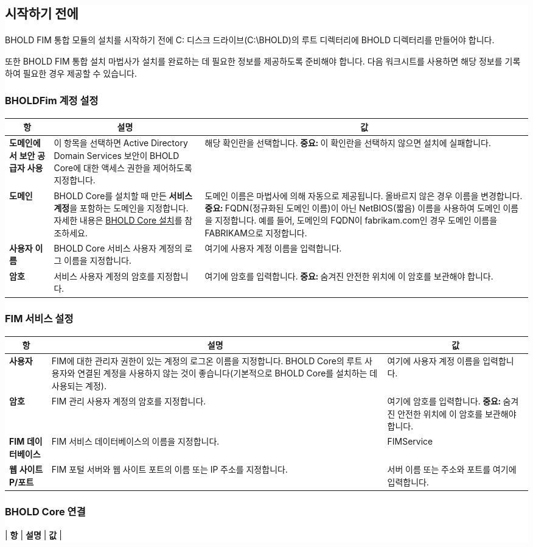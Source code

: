 ## <a name="before-you-begin"></a>시작하기 전에

BHOLD FIM 통합 모듈의 설치를 시작하기 전에 C: 디스크 드라이브(C:\BHOLD)의 루트 디렉터리에 BHOLD 디렉터리를 만들어야 합니다.

또한 BHOLD FIM 통합 설치 마법사가 설치를 완료하는 데 필요한 정보를 제공하도록 준비해야 합니다. 다음 워크시트를 사용하면 해당 정보를 기록하여 필요한 경우 제공할 수 있습니다.

### <a name="bholdfim-account-settings"></a>BHOLDFim 계정 설정

| **항**                            | **설명**                                                                                                                                                                                                               | **값**                                                                                                                                                                                                                                                                                                            |
|-------------------------------------|-------------------------------------------------------------------------------------------------------------------------------------------------------------------------------------------------------------------------------|----------------------------------------------------------------------------------------------------------------------------------------------------------------------------------------------------------------------------------------------------------------------------------------------------------------------|
| **도메인에서 보안 공급자 사용** | 이 항목을 선택하면 Active Directory Domain Services 보안이 BHOLD Core에 대한 액세스 권한을 제어하도록 지정합니다.                                                                                                                    | 해당 확인란을 선택합니다. **중요:** 이 확인란을 선택하지 않으면 설치에 실패합니다.                                                                                                                                                                                                                   |
| **도메인**                          | BHOLD Core를 설치할 때 만든 **서비스 계정**을 포함하는 도메인을 지정합니다. 자세한 내용은 [BHOLD Core 설치](https://technet.microsoft.com/library/jj134095(v=ws.10).aspx)를 참조하세요. | 도메인 이름은 마법사에 의해 자동으로 제공됩니다. 올바르지 않은 경우 이름을 변경합니다. **중요:** FQDN(정규화된 도메인 이름)이 아닌 NetBIOS(짧음) 이름을 사용하여 도메인 이름을 지정합니다. 예를 들어, 도메인의 FQDN이 fabrikam.com인 경우 도메인 이름을 FABRIKAM으로 지정합니다. |
| **사용자 이름**                        | BHOLD Core 서비스 사용자 계정의 로그 이름을 지정합니다.                                                                                                                                                              | 여기에 사용자 계정 이름을 입력합니다.                                                                                                                                                                                                                                                                                    |
| **암호**                        | 서비스 사용자 계정의 암호를 지정합니다.                                                                                                                                                                           | 여기에 암호를 입력합니다. **중요:** 숨겨진 안전한 위치에 이 암호를 보관해야 합니다.                                                                                                                                                                                                                  |

### <a name="fim-service-settings"></a>FIM 서비스 설정

| **항**            | **설명**                                                                                                                                                                                                                               | **값**                                                                                           |
|---------------------|-----------------------------------------------------------------------------------------------------------------------------------------------------------------------------------------------------------------------------------------------|-----------------------------------------------------------------------------------------------------|
| **사용자**            | FIM에 대한 관리자 권한이 있는 계정의 로그온 이름을 지정합니다. BHOLD Core의 루트 사용자와 연결된 계정을 사용하지 않는 것이 좋습니다(기본적으로 BHOLD Core를 설치하는 데 사용되는 계정). | 여기에 사용자 계정 이름을 입력합니다.                                                                   |
| **암호**        | FIM 관리 사용자 계정의 암호를 지정합니다.                                                                                                                                                                                 | 여기에 암호를 입력합니다. **중요:** 숨겨진 안전한 위치에 이 암호를 보관해야 합니다. |
| **FIM 데이터베이스**    | FIM 서비스 데이터베이스의 이름을 지정합니다.                                                                                                                                                                                               | FIMService                                                                                          |
| **웹 사이트 P/포트** | FIM 포털 서버와 웹 사이트 포트의 이름 또는 IP 주소를 지정합니다.                                                                                                                                                               | 서버 이름 또는 주소와 포트를 여기에 입력합니다.                                                     |

### <a name="bhold-core-connection"></a>BHOLD Core 연결

| **항**               | **설명**                                                                                                                                                                                                                                                                                                                                                                               | **값**                                                                                           |
